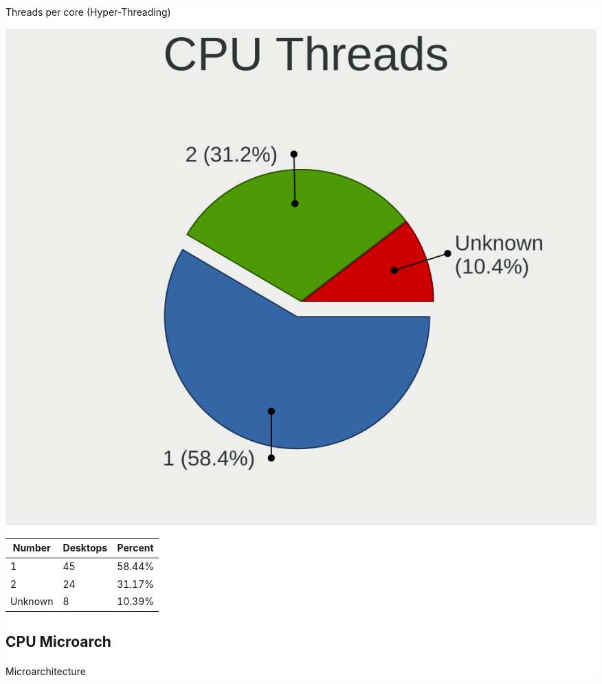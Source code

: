 Threads per core (Hyper-Threading)

![CPU Threads](./images/pie_chart_bsd/cpu_threads.svg)


| Number  | Desktops | Percent |
|---------|----------|---------|
| 1       | 45       | 58.44%  |
| 2       | 24       | 31.17%  |
| Unknown | 8        | 10.39%  |

CPU Microarch
-------------

Microarchitecture
